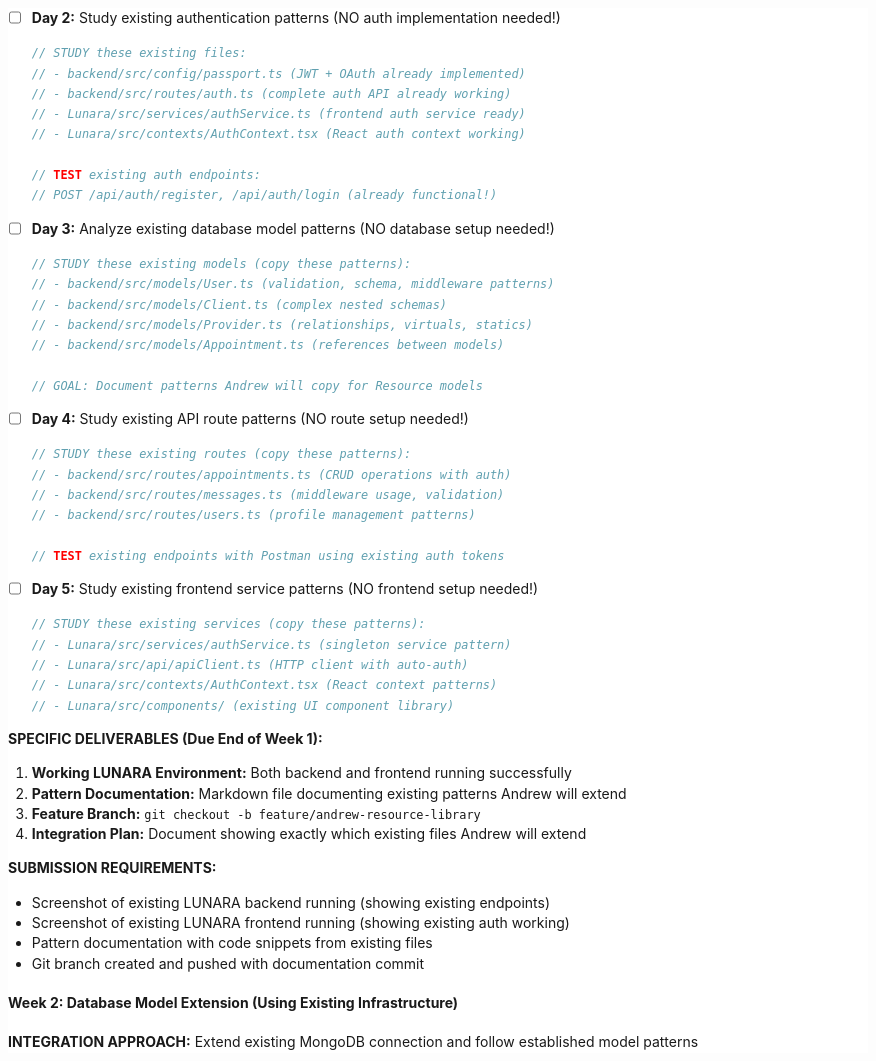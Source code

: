 - [ ] **Day 2:** Study existing authentication patterns (NO auth implementation needed!)
  ```typescript
  // STUDY these existing files:
  // - backend/src/config/passport.ts (JWT + OAuth already implemented)
  // - backend/src/routes/auth.ts (complete auth API already working)
  // - Lunara/src/services/authService.ts (frontend auth service ready)
  // - Lunara/src/contexts/AuthContext.tsx (React auth context working)
  
  // TEST existing auth endpoints:
  // POST /api/auth/register, /api/auth/login (already functional!)
  ```

- [ ] **Day 3:** Analyze existing database model patterns (NO database setup needed!)
  ```typescript
  // STUDY these existing models (copy these patterns):
  // - backend/src/models/User.ts (validation, schema, middleware patterns)
  // - backend/src/models/Client.ts (complex nested schemas)
  // - backend/src/models/Provider.ts (relationships, virtuals, statics)
  // - backend/src/models/Appointment.ts (references between models)
  
  // GOAL: Document patterns Andrew will copy for Resource models
  ```

- [ ] **Day 4:** Study existing API route patterns (NO route setup needed!)
  ```typescript
  // STUDY these existing routes (copy these patterns):
  // - backend/src/routes/appointments.ts (CRUD operations with auth)
  // - backend/src/routes/messages.ts (middleware usage, validation)
  // - backend/src/routes/users.ts (profile management patterns)
  
  // TEST existing endpoints with Postman using existing auth tokens
  ```

- [ ] **Day 5:** Study existing frontend service patterns (NO frontend setup needed!)
  ```typescript
  // STUDY these existing services (copy these patterns):
  // - Lunara/src/services/authService.ts (singleton service pattern)
  // - Lunara/src/api/apiClient.ts (HTTP client with auto-auth)
  // - Lunara/src/contexts/AuthContext.tsx (React context patterns)
  // - Lunara/src/components/ (existing UI component library)
  ```

**SPECIFIC DELIVERABLES (Due End of Week 1):**
1. **Working LUNARA Environment:** Both backend and frontend running successfully
2. **Pattern Documentation:** Markdown file documenting existing patterns Andrew will extend
3. **Feature Branch:** `git checkout -b feature/andrew-resource-library`
4. **Integration Plan:** Document showing exactly which existing files Andrew will extend

**SUBMISSION REQUIREMENTS:**
- Screenshot of existing LUNARA backend running (showing existing endpoints)
- Screenshot of existing LUNARA frontend running (showing existing auth working)
- Pattern documentation with code snippets from existing files
- Git branch created and pushed with documentation commit

#### **Week 2: Database Model Extension (Using Existing Infrastructure)**
**INTEGRATION APPROACH:** Extend existing MongoDB connection and follow established model patterns
